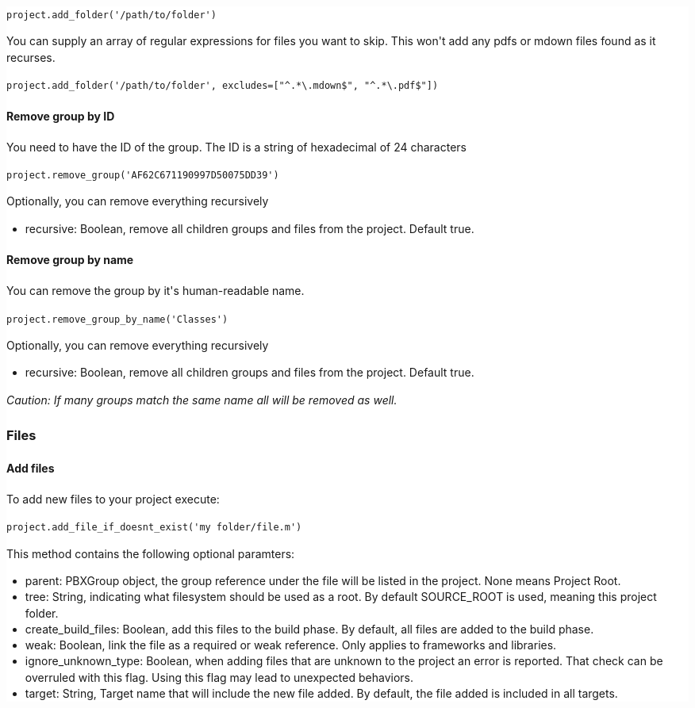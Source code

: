 ```
project.add_folder('/path/to/folder')
```

You can supply an array of regular expressions for files you want to skip. This won't add any pdfs or mdown files found as it recurses.

```
project.add_folder('/path/to/folder', excludes=["^.*\.mdown$", "^.*\.pdf$"])
```

#### Remove group by ID
You need to have the ID of the group. The ID is a string of hexadecimal of 24 characters

```
project.remove_group('AF62C671190997D50075DD39')
```

Optionally, you can remove everything recursively

* recursive: Boolean, remove all children groups and files from the project. Default true.

#### Remove group by name
You can remove the group by it's human-readable name. 

```
project.remove_group_by_name('Classes')
```

Optionally, you can remove everything recursively

* recursive: Boolean, remove all children groups and files from the project. Default true.

_Caution: If many groups match the same name all will be removed as well._


### Files
#### Add files
To add new files to your project execute:

```
project.add_file_if_doesnt_exist('my folder/file.m')
```

This method contains the following optional paramters:

* parent: PBXGroup object, the group reference under the file will be listed in the project. None means Project Root.
* tree: String, indicating what filesystem should be used as a root. By default SOURCE_ROOT is used, meaning this project folder.
* create_build_files: Boolean, add this files to the build phase. By default, all files are added to the build phase.
* weak: Boolean, link the file as a required or weak reference. Only applies to frameworks and libraries.
* ignore_unknown_type: Boolean, when adding files that are unknown to the project an error is reported. That check can be overruled with this flag. Using this flag may lead to unexpected behaviors.
* target: String, Target name that will include the new file added. By default, the file added is included in all targets.

